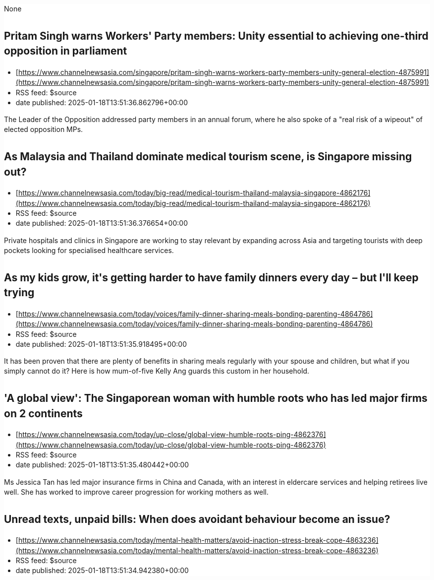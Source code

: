 None

## Pritam Singh warns Workers' Party members: Unity essential to achieving one-third opposition in parliament
 - [https://www.channelnewsasia.com/singapore/pritam-singh-warns-workers-party-members-unity-general-election-4875991](https://www.channelnewsasia.com/singapore/pritam-singh-warns-workers-party-members-unity-general-election-4875991)
 - RSS feed: $source
 - date published: 2025-01-18T13:51:36.862796+00:00

The Leader of the Opposition addressed party members in an annual forum, where he also spoke of a "real risk of a wipeout" of elected opposition MPs.

## As Malaysia and Thailand dominate medical tourism scene, is Singapore missing out?
 - [https://www.channelnewsasia.com/today/big-read/medical-tourism-thailand-malaysia-singapore-4862176](https://www.channelnewsasia.com/today/big-read/medical-tourism-thailand-malaysia-singapore-4862176)
 - RSS feed: $source
 - date published: 2025-01-18T13:51:36.376654+00:00

Private hospitals and clinics in Singapore are working to stay relevant by expanding across Asia and targeting tourists with deep pockets looking for specialised healthcare services.

## As my kids grow, it's getting harder to have family dinners every day – but I'll keep trying
 - [https://www.channelnewsasia.com/today/voices/family-dinner-sharing-meals-bonding-parenting-4864786](https://www.channelnewsasia.com/today/voices/family-dinner-sharing-meals-bonding-parenting-4864786)
 - RSS feed: $source
 - date published: 2025-01-18T13:51:35.918495+00:00

It has been proven that there are plenty of benefits in sharing meals regularly with your spouse and children, but what if you simply cannot do it? Here is how mum-of-five Kelly Ang guards this custom in her household.

## 'A global view': The Singaporean woman with humble roots who has led major firms on 2 continents
 - [https://www.channelnewsasia.com/today/up-close/global-view-humble-roots-ping-4862376](https://www.channelnewsasia.com/today/up-close/global-view-humble-roots-ping-4862376)
 - RSS feed: $source
 - date published: 2025-01-18T13:51:35.480442+00:00

Ms Jessica Tan has led major insurance firms in China and Canada, with an interest in eldercare services and helping retirees live well. She has worked to improve career progression for working mothers as well.

## Unread texts, unpaid bills: When does avoidant behaviour become an issue?
 - [https://www.channelnewsasia.com/today/mental-health-matters/avoid-inaction-stress-break-cope-4863236](https://www.channelnewsasia.com/today/mental-health-matters/avoid-inaction-stress-break-cope-4863236)
 - RSS feed: $source
 - date published: 2025-01-18T13:51:34.942380+00:00

